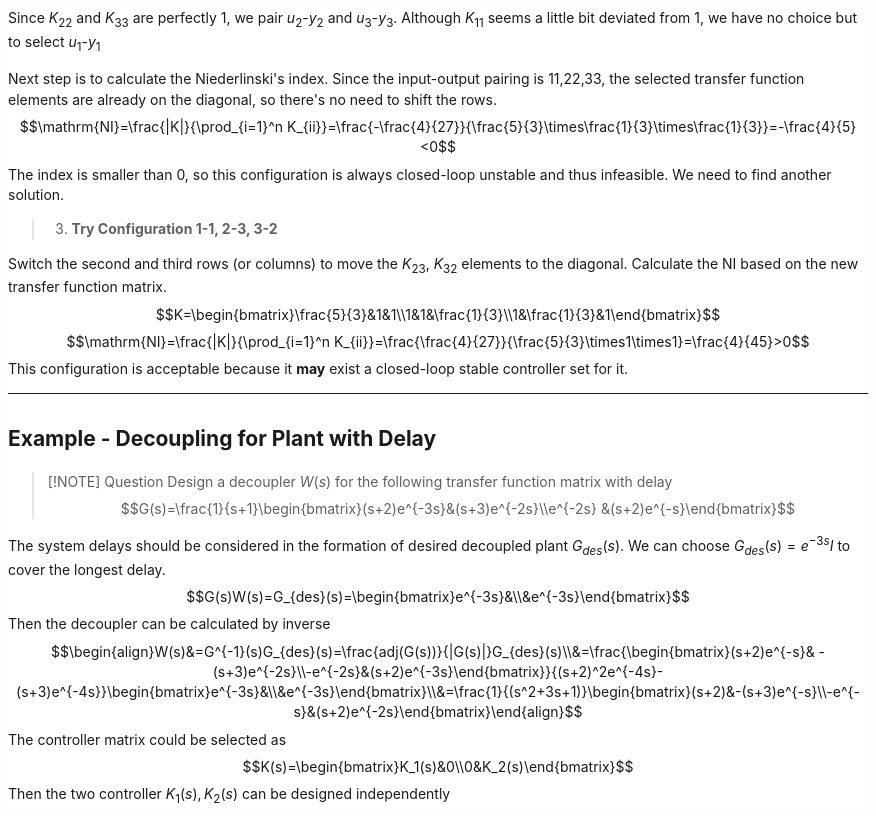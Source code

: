 Since $K_{22}$ and $K_{33}$ are perfectly 1, we pair $u_2$-$y_2$ and $u_3$-$y_3$. Although $K_{11}$ seems a little bit deviated from 1, we have no choice but to select $u_1$-$y_1$

Next step is to calculate the Niederlinski's index. Since the input-output pairing is 11,22,33, the selected transfer function elements are already on the diagonal, so there's no need to shift the rows.
$$\mathrm{NI}=\frac{|K|}{\prod_{i=1}^n K_{ii}}=\frac{-\frac{4}{27}}{\frac{5}{3}\times\frac{1}{3}\times\frac{1}{3}}=-\frac{4}{5}<0$$
The index is smaller than 0, so this configuration is always closed-loop unstable and thus infeasible. We need to find another solution.

> 3. **Try Configuration 1-1, 2-3, 3-2**

Switch the second and third rows (or columns) to move the $K_{23}$, $K_{32}$ elements to the diagonal. Calculate the NI based on the new transfer function matrix.
$$K=\begin{bmatrix}\frac{5}{3}&1&1\\1&1&\frac{1}{3}\\1&\frac{1}{3}&1\end{bmatrix}$$
$$\mathrm{NI}=\frac{|K|}{\prod_{i=1}^n K_{ii}}=\frac{\frac{4}{27}}{\frac{5}{3}\times1\times1}=\frac{4}{45}>0$$
This configuration is acceptable because it **may** exist a closed-loop stable controller set for it.


---
## Example - Decoupling for Plant with Delay

> [!NOTE] Question
> Design a decoupler $W(s)$ for the following transfer function matrix with delay
> $$G(s)=\frac{1}{s+1}\begin{bmatrix}(s+2)e^{-3s}&(s+3)e^{-2s}\\e^{-2s} &(s+2)e^{-s}\end{bmatrix}$$

The system delays should be considered in the formation of desired decoupled plant $G_{des}(s)$. We can choose $G_{des}(s)=e^{-3s}I$ to cover the longest delay.
$$G(s)W(s)=G_{des}(s)=\begin{bmatrix}e^{-3s}&\\&e^{-3s}\end{bmatrix}$$
Then the decoupler can be calculated by inverse
$$\begin{align}W(s)&=G^{-1}(s)G_{des}(s)=\frac{adj(G(s))}{|G(s)|}G_{des}(s)\\&=\frac{\begin{bmatrix}(s+2)e^{-s}& -(s+3)e^{-2s}\\-e^{-2s}&(s+2)e^{-3s}\end{bmatrix}}{(s+2)^2e^{-4s}-(s+3)e^{-4s}}\begin{bmatrix}e^{-3s}&\\&e^{-3s}\end{bmatrix}\\&=\frac{1}{(s^2+3s+1)}\begin{bmatrix}(s+2)&-(s+3)e^{-s}\\-e^{-s}&(s+2)e^{-2s}\end{bmatrix}\end{align}$$
The controller matrix could be selected as
$$K(s)=\begin{bmatrix}K_1(s)&0\\0&K_2(s)\end{bmatrix}$$Then the two controller $K_1(s), K_2(s)$ can be designed independently